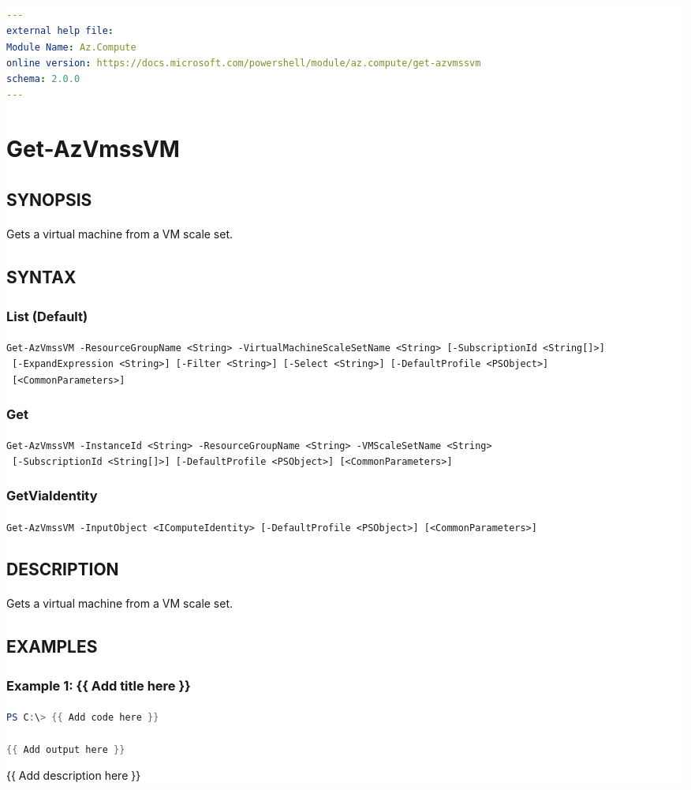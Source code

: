 ```yaml
---
external help file:
Module Name: Az.Compute
online version: https://docs.microsoft.com/powershell/module/az.compute/get-azvmssvm
schema: 2.0.0
---
```


# Get-AzVmssVM

## SYNOPSIS
Gets a virtual machine from a VM scale set.

## SYNTAX

### List (Default)
```
Get-AzVmssVM -ResourceGroupName <String> -VirtualMachineScaleSetName <String> [-SubscriptionId <String[]>]
 [-ExpandExpression <String>] [-Filter <String>] [-Select <String>] [-DefaultProfile <PSObject>]
 [<CommonParameters>]
```

### Get
```
Get-AzVmssVM -InstanceId <String> -ResourceGroupName <String> -VMScaleSetName <String>
 [-SubscriptionId <String[]>] [-DefaultProfile <PSObject>] [<CommonParameters>]
```

### GetViaIdentity
```
Get-AzVmssVM -InputObject <IComputeIdentity> [-DefaultProfile <PSObject>] [<CommonParameters>]
```

## DESCRIPTION
Gets a virtual machine from a VM scale set.

## EXAMPLES

### Example 1: {{ Add title here }}
```powershell
PS C:\> {{ Add code here }}

{{ Add output here }}
```

{{ Add description here }}

